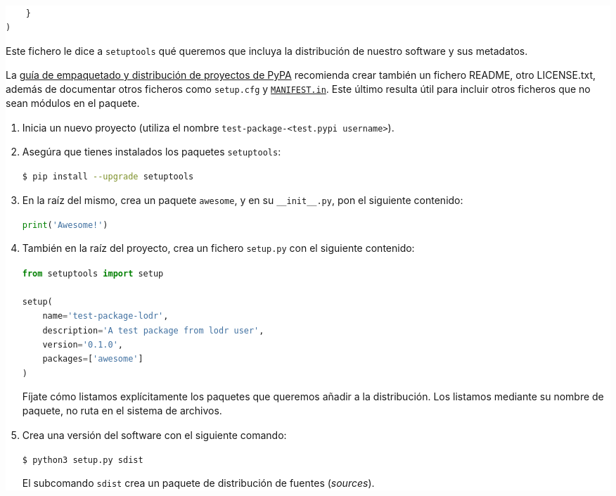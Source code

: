 ```python
    }
)
```

Este fichero le dice a `setuptools` qué queremos que incluya la
distribución de nuestro software y sus metadatos.

La
[guía de empaquetado y distribución de proyectos de PyPA](https://packaging.python.org/guides/distributing-packages-using-setuptools/#requirements-for-packaging-and-distributing)
recomienda crear también un fichero README, otro LICENSE.txt, además de
documentar otros ficheros como `setup.cfg` y
[`MANIFEST.in`](https://github.com/Qiskit/qiskit-terra/blob/master/MANIFEST.in).
Este último resulta útil para incluir otros ficheros que no sean módulos en
el paquete.

1. Inicia un nuevo proyecto (utiliza el nombre
`test-package-<test.pypi username>`).

2. Asegúra que tienes instalados los paquetes `setuptools`:

    ```bash
    $ pip install --upgrade setuptools
    ```

3. En la raíz del mismo, crea un paquete `awesome`, y en su `__init__.py`,
pon el siguiente contenido:

    ```python
    print('Awesome!')
    ```

4. También en la raíz del proyecto, crea un fichero `setup.py` con el siguiente
contenido:

    ```python
    from setuptools import setup

    setup(
        name='test-package-lodr',
        description='A test package from lodr user',
        version='0.1.0',
        packages=['awesome']
    )
    ```

    Fíjate cómo listamos explícitamente los paquetes que queremos añadir a la
    distribución. Los listamos mediante su nombre de paquete, no ruta en el
    sistema de archivos.

5. Crea una versión del software con el siguiente comando:

    ```bash
    $ python3 setup.py sdist
    ```

    El subcomando `sdist` crea un paquete de distribución de fuentes (_sources_).
